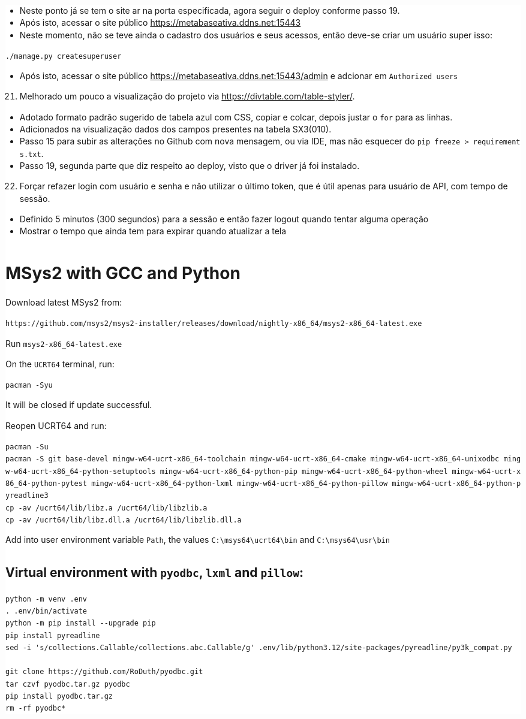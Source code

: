   - Neste ponto já se tem o site ar na porta especificada, agora seguir o deploy conforme passo 19.
  - Após isto, acessar o site público https://metabaseativa.ddns.net:15443
  - Neste momento, não se teve ainda o cadastro dos usuários e seus acessos, então deve-se criar um usuário super isso:
  ```
  ./manage.py createsuperuser
  ```
  - Após isto, acessar o site público https://metabaseativa.ddns.net:15443/admin e adcionar em `Authorized users`

21. Melhorado um pouco a visualização do projeto via https://divtable.com/table-styler/.
  - Adotado formato padrão sugerido de tabela azul com CSS, copiar e colcar, depois justar o `for` para as linhas.
  - Adicionados na visualização dados dos campos presentes na tabela SX3(010).
  - Passo 15 para subir as alterações no Github com nova mensagem, ou via IDE, mas não esquecer do `pip freeze > requirements.txt`.
  - Passo 19, segunda parte que diz respeito ao deploy, visto que o driver já foi instalado.

22. Forçar refazer login com usuário e senha e não utilizar o último token, que é útil apenas para usuário de API, com tempo de sessão.
  - Definido 5 minutos (300 segundos) para a sessão e então fazer logout quando tentar alguma operação
  - Mostrar o tempo que ainda tem para expirar quando atualizar a tela


# MSys2 with GCC and Python

Download latest MSys2 from:
```
https://github.com/msys2/msys2-installer/releases/download/nightly-x86_64/msys2-x86_64-latest.exe
```

Run `msys2-x86_64-latest.exe`

On the `UCRT64` terminal, run:
```
pacman -Syu
```
It will be closed if update successful.

Reopen UCRT64 and run:
```
pacman -Su
pacman -S git base-devel mingw-w64-ucrt-x86_64-toolchain mingw-w64-ucrt-x86_64-cmake mingw-w64-ucrt-x86_64-unixodbc mingw-w64-ucrt-x86_64-python-setuptools mingw-w64-ucrt-x86_64-python-pip mingw-w64-ucrt-x86_64-python-wheel mingw-w64-ucrt-x86_64-python-pytest mingw-w64-ucrt-x86_64-python-lxml mingw-w64-ucrt-x86_64-python-pillow mingw-w64-ucrt-x86_64-python-pyreadline3
cp -av /ucrt64/lib/libz.a /ucrt64/lib/libzlib.a
cp -av /ucrt64/lib/libz.dll.a /ucrt64/lib/libzlib.dll.a
```

Add into user environment variable `Path`, the values `C:\msys64\ucrt64\bin` and `C:\msys64\usr\bin`

## Virtual environment with `pyodbc`, `lxml` and `pillow`:
```
python -m venv .env
. .env/bin/activate
python -m pip install --upgrade pip
pip install pyreadline
sed -i 's/collections.Callable/collections.abc.Callable/g' .env/lib/python3.12/site-packages/pyreadline/py3k_compat.py

git clone https://github.com/RoDuth/pyodbc.git
tar czvf pyodbc.tar.gz pyodbc
pip install pyodbc.tar.gz
rm -rf pyodbc*
```